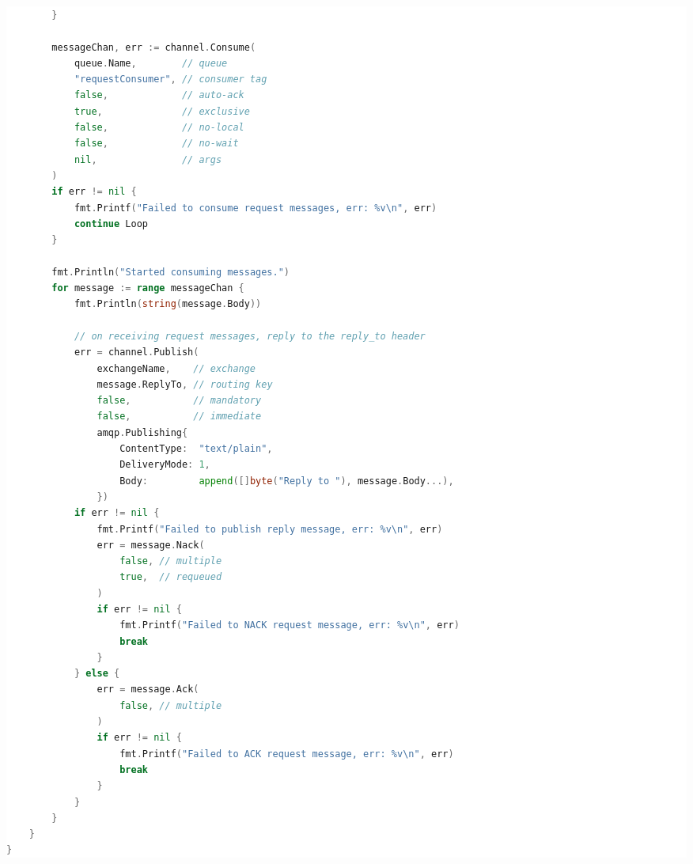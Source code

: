 ```go
		}

		messageChan, err := channel.Consume(
			queue.Name,        // queue
			"requestConsumer", // consumer tag
			false,             // auto-ack
			true,              // exclusive
			false,             // no-local
			false,             // no-wait
			nil,               // args
		)
		if err != nil {
			fmt.Printf("Failed to consume request messages, err: %v\n", err)
			continue Loop
		}

		fmt.Println("Started consuming messages.")
		for message := range messageChan {
			fmt.Println(string(message.Body))

			// on receiving request messages, reply to the reply_to header
			err = channel.Publish(
				exchangeName,    // exchange
				message.ReplyTo, // routing key
				false,           // mandatory
				false,           // immediate
				amqp.Publishing{
					ContentType:  "text/plain",
					DeliveryMode: 1,
					Body:         append([]byte("Reply to "), message.Body...),
				})
			if err != nil {
				fmt.Printf("Failed to publish reply message, err: %v\n", err)
				err = message.Nack(
					false, // multiple
					true,  // requeued
				)
				if err != nil {
					fmt.Printf("Failed to NACK request message, err: %v\n", err)
					break
				}
			} else {
				err = message.Ack(
					false, // multiple
				)
				if err != nil {
					fmt.Printf("Failed to ACK request message, err: %v\n", err)
					break
				}
			}
		}
	}
}
```
